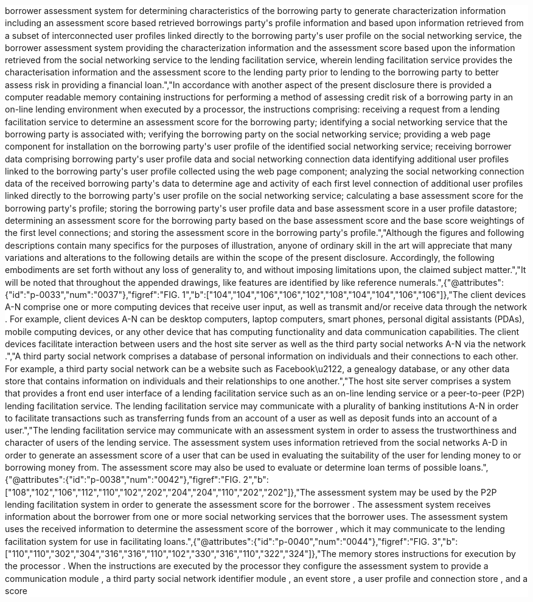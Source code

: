 borrower assessment system for determining characteristics of the borrowing party to generate characterization information including an assessment score based retrieved borrowings party's profile information and based upon information retrieved from a subset of interconnected user profiles linked directly to the borrowing party's user profile on the social networking service, the borrower assessment system providing the characterization information and the assessment score based upon the information retrieved from the social networking service to the lending facilitation service, wherein lending facilitation service provides the characterisation information and the assessment score to the lending party prior to lending to the borrowing party to better assess risk in providing a financial loan.","In accordance with another aspect of the present disclosure there is provided a computer readable memory containing instructions for performing a method of assessing credit risk of a borrowing party in an on-line lending environment when executed by a processor, the instructions comprising: receiving a request from a lending facilitation service to determine an assessment score for the borrowing party; identifying a social networking service that the borrowing party is associated with; verifying the borrowing party on the social networking service; providing a web page component for installation on the borrowing party's user profile of the identified social networking service; receiving borrower data comprising borrowing party's user profile data and social networking connection data identifying additional user profiles linked to the borrowing party's user profile collected using the web page component; analyzing the social networking connection data of the received borrowing party's data to determine age and activity of each first level connection of additional user profiles linked directly to the borrowing party's user profile on the social networking service; calculating a base assessment score for the borrowing party's profile; storing the borrowing party's user profile data and base assessment score in a user profile datastore; determining an assessment score for the borrowing party based on the base assessment score and the base score weightings of the first level connections; and storing the assessment score in the borrowing party's profile.","Although the figures and following descriptions contain many specifics for the purposes of illustration, anyone of ordinary skill in the art will appreciate that many variations and alterations to the following details are within the scope of the present disclosure. Accordingly, the following embodiments are set forth without any loss of generality to, and without imposing limitations upon, the claimed subject matter.","It will be noted that throughout the appended drawings, like features are identified by like reference numerals.",{"@attributes":{"id":"p-0033","num":"0037"},"figref":"FIG. 1","b":["104","104","106","106","102","108","104","104","106","106"]},"The client devices A-N comprise one or more computing devices that receive user input, as well as transmit and\/or receive data through the network . For example, client devices A-N can be desktop computers, laptop computers, smart phones, personal digital assistants (PDAs), mobile computing devices, or any other device that has computing functionality and data communication capabilities. The client devices facilitate interaction between users and the host site server  as well as the third party social networks A-N via the network .","A third party social network  comprises a database of personal information on individuals and their connections to each other. For example, a third party social network can be a website such as Facebook\u2122, a genealogy database, or any other data store that contains information on individuals and their relationships to one another.","The host site server  comprises a system that provides a front end user interface of a lending facilitation service such as an on-line lending service or a peer-to-peer (P2P) lending facilitation service. The lending facilitation service may communicate with a plurality of banking institutions A-N in order to facilitate transactions such as transferring funds from an account of a user as well as deposit funds into an account of a user.","The lending facilitation service may communicate with an assessment system  in order to assess the trustworthiness and character of users of the lending service. The assessment system uses information retrieved from the social networks A-D in order to generate an assessment score of a user that can be used in evaluating the suitability of the user for lending money to or borrowing money from. The assessment score may also be used to evaluate or determine loan terms of possible loans.",{"@attributes":{"id":"p-0038","num":"0042"},"figref":"FIG. 2","b":["108","102","106","112","110","102","202","204","204","110","202","202"]},"The assessment system  may be used by the P2P lending facilitation system  in order to generate the assessment score for the borrower . The assessment system  receives information about the borrower  from one or more social networking services  that the borrower  uses. The assessment system  uses the received information to determine the assessment score of the borrower , which it may communicate to the lending facilitation system  for use in facilitating loans.",{"@attributes":{"id":"p-0040","num":"0044"},"figref":"FIG. 3","b":["110","110","302","304","316","316","110","102","330","316","110","322","324"]},"The memory  stores instructions  for execution by the processor . When the instructions  are executed by the processor  they configure the assessment system to provide a communication module , a third party social network identifier module , an event store , a user profile and connection store , and a score
